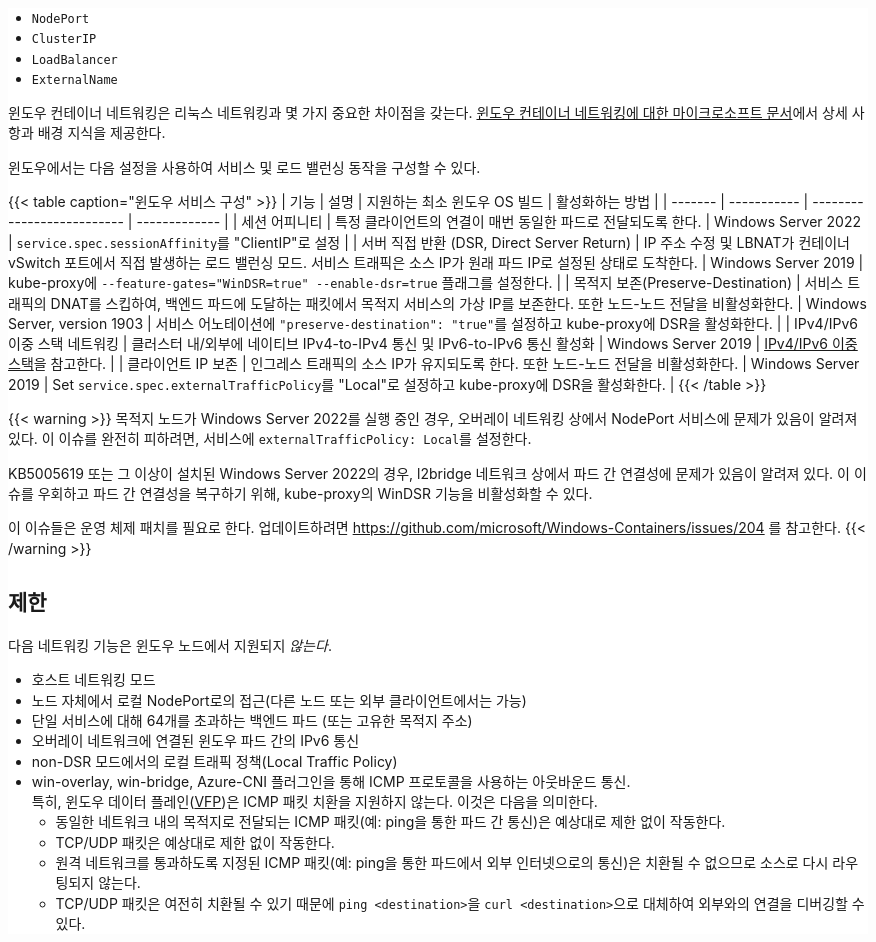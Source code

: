 * `NodePort`
* `ClusterIP`
* `LoadBalancer`
* `ExternalName`

윈도우 컨테이너 네트워킹은 리눅스 네트워킹과 몇 가지 중요한 차이점을 갖는다. 
[윈도우 컨테이너 네트워킹에 대한 마이크로소프트 문서](https://docs.microsoft.com/en-us/virtualization/windowscontainers/container-networking/architecture)에서 
상세 사항과 배경 지식을 제공한다.

윈도우에서는 다음 설정을 사용하여 
서비스 및 로드 밸런싱 동작을 구성할 수 있다.

{{< table caption="윈도우 서비스 구성" >}}
| 기능 | 설명 | 지원하는 최소 윈도우 OS 빌드 | 활성화하는 방법 |
| ------- | ----------- | -------------------------- | ------------- |
| 세션 어피니티 | 특정 클라이언트의 연결이 매번 동일한 파드로 전달되도록 한다. | Windows Server 2022 | `service.spec.sessionAffinity`를 "ClientIP"로 설정 |
| 서버 직접 반환 (DSR, Direct Server Return) | IP 주소 수정 및 LBNAT가 컨테이너 vSwitch 포트에서 직접 발생하는 로드 밸런싱 모드. 서비스 트래픽은 소스 IP가 원래 파드 IP로 설정된 상태로 도착한다. | Windows Server 2019 | kube-proxy에 `--feature-gates="WinDSR=true" --enable-dsr=true` 플래그를 설정한다. |
| 목적지 보존(Preserve-Destination) | 서비스 트래픽의 DNAT를 스킵하여, 백엔드 파드에 도달하는 패킷에서 목적지 서비스의 가상 IP를 보존한다. 또한 노드-노드 전달을 비활성화한다. | Windows Server, version 1903 | 서비스 어노테이션에 `"preserve-destination": "true"`를 설정하고 kube-proxy에 DSR을 활성화한다. |
| IPv4/IPv6 이중 스택 네트워킹 | 클러스터 내/외부에 네이티브 IPv4-to-IPv4 통신 및 IPv6-to-IPv6 통신 활성화 | Windows Server 2019 | [IPv4/IPv6 이중 스택](#ipv4ipv6-dual-stack)을 참고한다. |
| 클라이언트 IP 보존 | 인그레스 트래픽의 소스 IP가 유지되도록 한다. 또한 노드-노드 전달을 비활성화한다. |  Windows Server 2019  | Set `service.spec.externalTrafficPolicy`를 "Local"로 설정하고 kube-proxy에 DSR을 활성화한다. |
{{< /table >}}

{{< warning >}}
목적지 노드가 Windows Server 2022를 실행 중인 경우, 오버레이 네트워킹 상에서 NodePort 서비스에 문제가 있음이 알려져 있다. 
이 이슈를 완전히 피하려면, 서비스에 `externalTrafficPolicy: Local`를 설정한다.

KB5005619 또는 그 이상이 설치된 Windows Server 2022의 경우, l2bridge 네트워크 상에서 파드 간 연결성에 문제가 있음이 알려져 있다. 
이 이슈를 우회하고 파드 간 연결성을 복구하기 위해, kube-proxy의 WinDSR 기능을 비활성화할 수 있다.

이 이슈들은 운영 체제 패치를 필요로 한다. 
업데이트하려면 https://github.com/microsoft/Windows-Containers/issues/204 를 참고한다.
{{< /warning >}}

## 제한

다음 네트워킹 기능은 윈도우 노드에서 지원되지 _않는다_.

* 호스트 네트워킹 모드
* 노드 자체에서 로컬 NodePort로의 접근(다른 노드 또는 외부 클라이언트에서는 가능)
* 단일 서비스에 대해 64개를 초과하는 백엔드 파드 (또는 고유한 목적지 주소)
* 오버레이 네트워크에 연결된 윈도우 파드 간의 IPv6 통신
* non-DSR 모드에서의 로컬 트래픽 정책(Local Traffic Policy)
* win-overlay, win-bridge, Azure-CNI 플러그인을 통해 ICMP 프로토콜을 사용하는 아웃바운드 통신.\
  특히, 윈도우 데이터 플레인([VFP](https://www.microsoft.com/en-us/research/project/azure-virtual-filtering-platform/))은 
  ICMP 패킷 치환을 지원하지 않는다. 이것은 다음을 의미한다.
  * 동일한 네트워크 내의 목적지로 전달되는 ICMP 패킷(예: ping을 통한 파드 간 통신)은 
    예상대로 제한 없이 작동한다.
  * TCP/UDP 패킷은 예상대로 제한 없이 작동한다.
  * 원격 네트워크를 통과하도록 지정된 ICMP 패킷(예: ping을 통한 파드에서 외부 인터넷으로의 통신)은 
    치환될 수 없으므로 소스로 다시 라우팅되지 않는다.
  * TCP/UDP 패킷은 여전히 치환될 수 있기 때문에 `ping <destination>`을 
    `curl <destination>`으로 대체하여 외부와의 연결을 디버깅할 수 있다.
